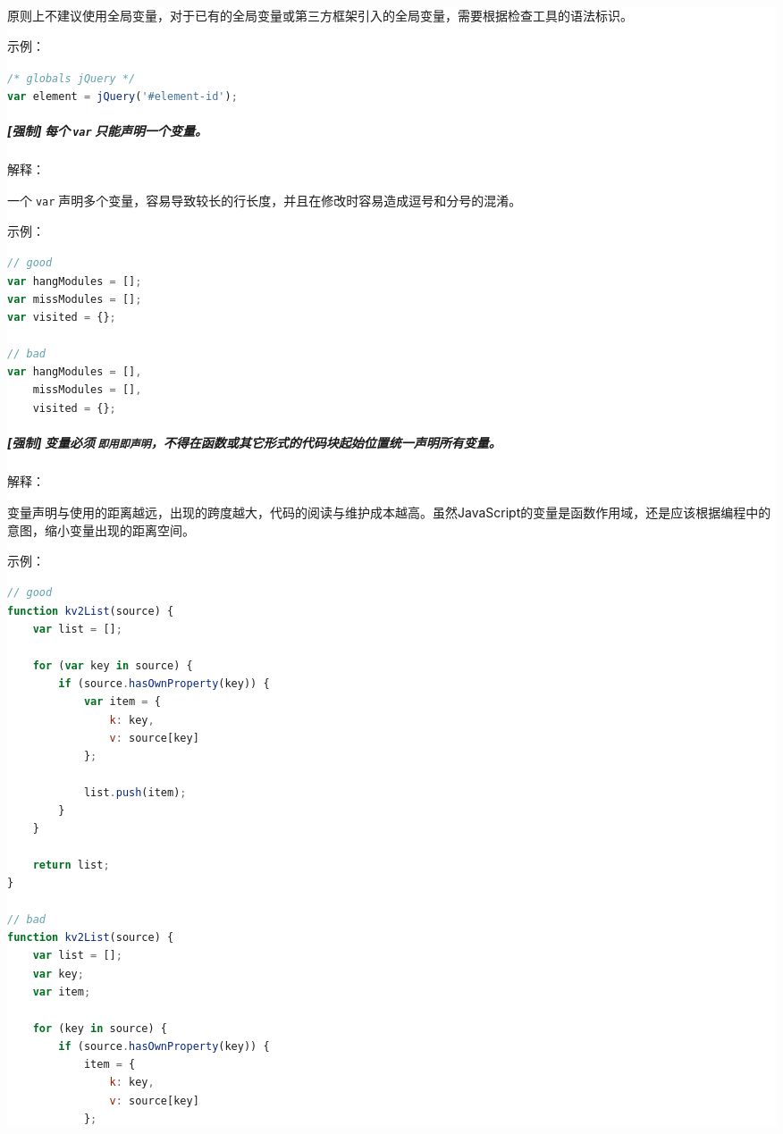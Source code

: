 原则上不建议使用全局变量，对于已有的全局变量或第三方框架引入的全局变量，需要根据检查工具的语法标识。

示例：

```javascript
/* globals jQuery */
var element = jQuery('#element-id');
```

##### [强制] 每个 `var` 只能声明一个变量。

解释：

一个 `var` 声明多个变量，容易导致较长的行长度，并且在修改时容易造成逗号和分号的混淆。


示例：

```javascript
// good
var hangModules = [];
var missModules = [];
var visited = {};

// bad
var hangModules = [],
    missModules = [],
    visited = {};
```


##### [强制] 变量必须 `即用即声明`，不得在函数或其它形式的代码块起始位置统一声明所有变量。

解释：

变量声明与使用的距离越远，出现的跨度越大，代码的阅读与维护成本越高。虽然JavaScript的变量是函数作用域，还是应该根据编程中的意图，缩小变量出现的距离空间。


示例：

```javascript
// good
function kv2List(source) {
    var list = [];

    for (var key in source) {
        if (source.hasOwnProperty(key)) {
            var item = {
                k: key,
                v: source[key]
            };

            list.push(item);
        }
    }

    return list;
}

// bad
function kv2List(source) {
    var list = [];
    var key;
    var item;

    for (key in source) {
        if (source.hasOwnProperty(key)) {
            item = {
                k: key,
                v: source[key]
            };
```